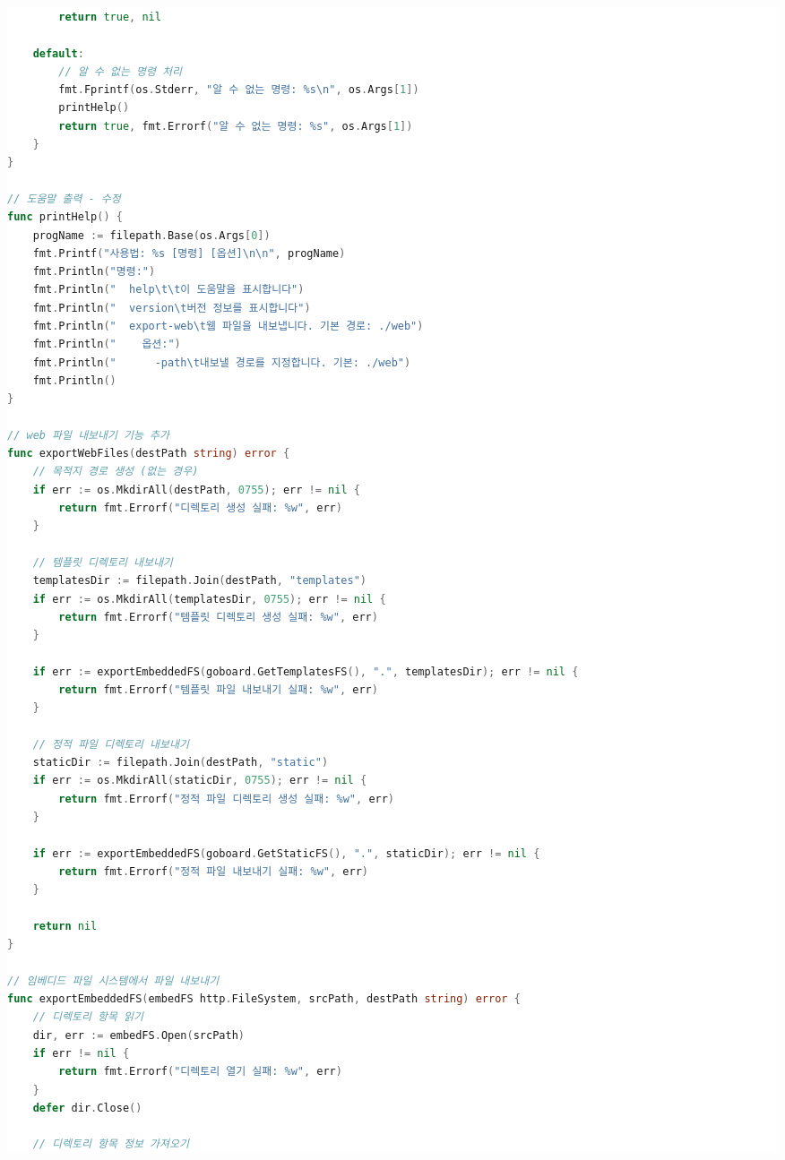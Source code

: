 ```go
        return true, nil

    default:
        // 알 수 없는 명령 처리
        fmt.Fprintf(os.Stderr, "알 수 없는 명령: %s\n", os.Args[1])
        printHelp()
        return true, fmt.Errorf("알 수 없는 명령: %s", os.Args[1])
    }
}

// 도움말 출력 - 수정
func printHelp() {
    progName := filepath.Base(os.Args[0])
    fmt.Printf("사용법: %s [명령] [옵션]\n\n", progName)
    fmt.Println("명령:")
    fmt.Println("  help\t\t이 도움말을 표시합니다")
    fmt.Println("  version\t버전 정보를 표시합니다")
    fmt.Println("  export-web\t웹 파일을 내보냅니다. 기본 경로: ./web")
    fmt.Println("    옵션:")
    fmt.Println("      -path\t내보낼 경로를 지정합니다. 기본: ./web")
    fmt.Println()
}

// web 파일 내보내기 기능 추가
func exportWebFiles(destPath string) error {
    // 목적지 경로 생성 (없는 경우)
    if err := os.MkdirAll(destPath, 0755); err != nil {
        return fmt.Errorf("디렉토리 생성 실패: %w", err)
    }

    // 템플릿 디렉토리 내보내기
    templatesDir := filepath.Join(destPath, "templates")
    if err := os.MkdirAll(templatesDir, 0755); err != nil {
        return fmt.Errorf("템플릿 디렉토리 생성 실패: %w", err)
    }
    
    if err := exportEmbeddedFS(goboard.GetTemplatesFS(), ".", templatesDir); err != nil {
        return fmt.Errorf("템플릿 파일 내보내기 실패: %w", err)
    }

    // 정적 파일 디렉토리 내보내기
    staticDir := filepath.Join(destPath, "static")
    if err := os.MkdirAll(staticDir, 0755); err != nil {
        return fmt.Errorf("정적 파일 디렉토리 생성 실패: %w", err)
    }
    
    if err := exportEmbeddedFS(goboard.GetStaticFS(), ".", staticDir); err != nil {
        return fmt.Errorf("정적 파일 내보내기 실패: %w", err)
    }

    return nil
}

// 임베디드 파일 시스템에서 파일 내보내기
func exportEmbeddedFS(embedFS http.FileSystem, srcPath, destPath string) error {
    // 디렉토리 항목 읽기
    dir, err := embedFS.Open(srcPath)
    if err != nil {
        return fmt.Errorf("디렉토리 열기 실패: %w", err)
    }
    defer dir.Close()

    // 디렉토리 항목 정보 가져오기
```